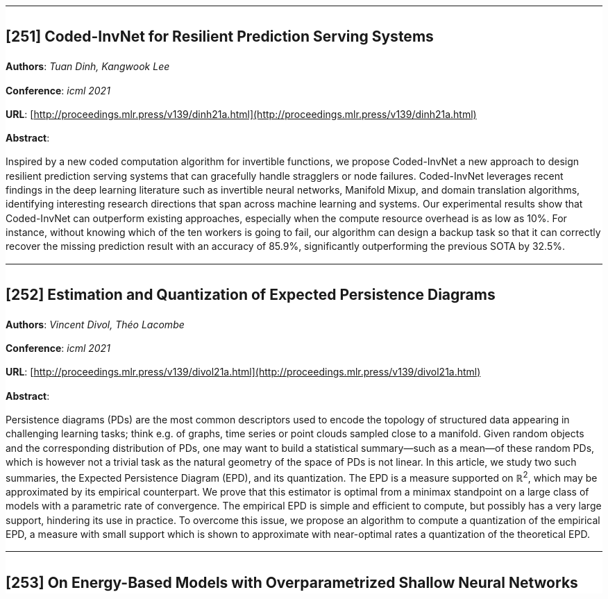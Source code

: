 ----

## [251] Coded-InvNet for Resilient Prediction Serving Systems

**Authors**: *Tuan Dinh, Kangwook Lee*

**Conference**: *icml 2021*

**URL**: [http://proceedings.mlr.press/v139/dinh21a.html](http://proceedings.mlr.press/v139/dinh21a.html)

**Abstract**:

Inspired by a new coded computation algorithm for invertible functions, we propose Coded-InvNet a new approach to design resilient prediction serving systems that can gracefully handle stragglers or node failures. Coded-InvNet leverages recent findings in the deep learning literature such as invertible neural networks, Manifold Mixup, and domain translation algorithms, identifying interesting research directions that span across machine learning and systems. Our experimental results show that Coded-InvNet can outperform existing approaches, especially when the compute resource overhead is as low as 10%. For instance, without knowing which of the ten workers is going to fail, our algorithm can design a backup task so that it can correctly recover the missing prediction result with an accuracy of 85.9%, significantly outperforming the previous SOTA by 32.5%.

----

## [252] Estimation and Quantization of Expected Persistence Diagrams

**Authors**: *Vincent Divol, Théo Lacombe*

**Conference**: *icml 2021*

**URL**: [http://proceedings.mlr.press/v139/divol21a.html](http://proceedings.mlr.press/v139/divol21a.html)

**Abstract**:

Persistence diagrams (PDs) are the most common descriptors used to encode the topology of structured data appearing in challenging learning tasks; think e.g. of graphs, time series or point clouds sampled close to a manifold. Given random objects and the corresponding distribution of PDs, one may want to build a statistical summary—such as a mean—of these random PDs, which is however not a trivial task as the natural geometry of the space of PDs is not linear. In this article, we study two such summaries, the Expected Persistence Diagram (EPD), and its quantization. The EPD is a measure supported on $\mathbb{R}^2$, which may be approximated by its empirical counterpart. We prove that this estimator is optimal from a minimax standpoint on a large class of models with a parametric rate of convergence. The empirical EPD is simple and efficient to compute, but possibly has a very large support, hindering its use in practice. To overcome this issue, we propose an algorithm to compute a quantization of the empirical EPD, a measure with small support which is shown to approximate with near-optimal rates a quantization of the theoretical EPD.

----

## [253] On Energy-Based Models with Overparametrized Shallow Neural Networks
